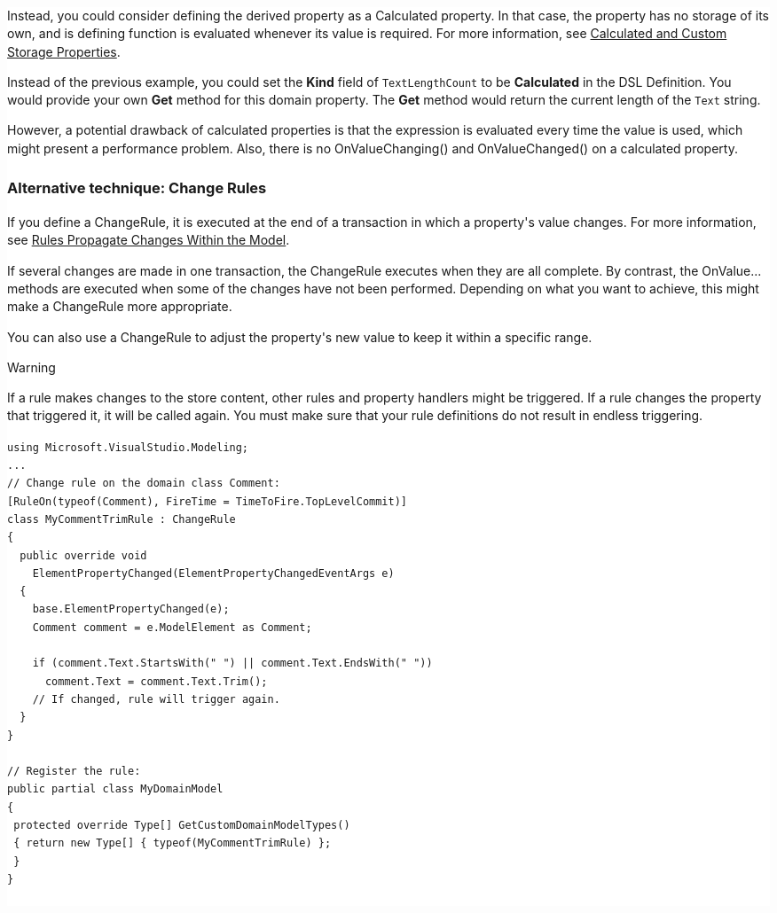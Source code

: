  Instead, you could consider defining the derived property as a Calculated property. In that case, the property has no storage of its own, and is defining function is evaluated whenever its value is required. For more information, see [Calculated and Custom Storage Properties](../modeling/calculated-and-custom-storage-properties.md).  
  
 Instead of the previous example, you could set the **Kind** field of `TextLengthCount` to be **Calculated** in the DSL Definition. You would provide your own **Get** method for this domain property. The **Get** method would return the current length of the `Text` string.  
  
 However, a potential drawback of calculated properties is that the expression is evaluated every time the value is used, which might present a performance problem. Also, there is no OnValueChanging() and OnValueChanged() on a calculated property.  
  
### Alternative technique: Change Rules  
 If you define a ChangeRule, it is executed at the end of a transaction in which a property's value changes.  For more information, see [Rules Propagate Changes Within the Model](../modeling/rules-propagate-changes-within-the-model.md).  
  
 If several changes are made in one transaction, the ChangeRule executes when they are all complete. By contrast, the OnValue... methods are executed when some of the changes have not been performed. Depending on what you want to achieve, this might make a ChangeRule more appropriate.  
  
 You can also use a ChangeRule to adjust the property's new value to keep it within a specific range.  
  
> [!WARNING]
>  If a rule makes changes to the store content, other rules and property handlers might be triggered. If a rule changes the property that triggered it, it will be called again. You must make sure that your rule definitions do not result in endless triggering.  
  
```  
using Microsoft.VisualStudio.Modeling;   
...  
// Change rule on the domain class Comment:  
[RuleOn(typeof(Comment), FireTime = TimeToFire.TopLevelCommit)]   
class MyCommentTrimRule : ChangeRule  
{  
  public override void   
    ElementPropertyChanged(ElementPropertyChangedEventArgs e)  
  {  
    base.ElementPropertyChanged(e);  
    Comment comment = e.ModelElement as Comment;  
  
    if (comment.Text.StartsWith(" ") || comment.Text.EndsWith(" "))  
      comment.Text = comment.Text.Trim();  
    // If changed, rule will trigger again.  
  }  
}  
  
// Register the rule:   
public partial class MyDomainModel   
{  
 protected override Type[] GetCustomDomainModelTypes()   
 { return new Type[] { typeof(MyCommentTrimRule) };   
 }  
}  
  
```  
  